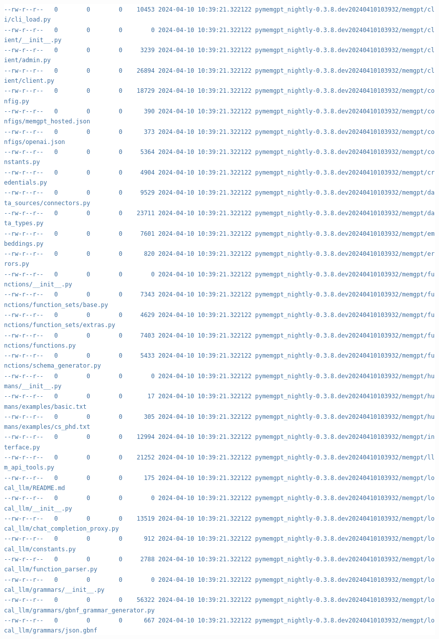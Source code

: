 ```diff
--rw-r--r--   0        0        0    10453 2024-04-10 10:39:21.322122 pymemgpt_nightly-0.3.8.dev20240410103932/memgpt/cli/cli_load.py
--rw-r--r--   0        0        0        0 2024-04-10 10:39:21.322122 pymemgpt_nightly-0.3.8.dev20240410103932/memgpt/client/__init__.py
--rw-r--r--   0        0        0     3239 2024-04-10 10:39:21.322122 pymemgpt_nightly-0.3.8.dev20240410103932/memgpt/client/admin.py
--rw-r--r--   0        0        0    26894 2024-04-10 10:39:21.322122 pymemgpt_nightly-0.3.8.dev20240410103932/memgpt/client/client.py
--rw-r--r--   0        0        0    18729 2024-04-10 10:39:21.322122 pymemgpt_nightly-0.3.8.dev20240410103932/memgpt/config.py
--rw-r--r--   0        0        0      390 2024-04-10 10:39:21.322122 pymemgpt_nightly-0.3.8.dev20240410103932/memgpt/configs/memgpt_hosted.json
--rw-r--r--   0        0        0      373 2024-04-10 10:39:21.322122 pymemgpt_nightly-0.3.8.dev20240410103932/memgpt/configs/openai.json
--rw-r--r--   0        0        0     5364 2024-04-10 10:39:21.322122 pymemgpt_nightly-0.3.8.dev20240410103932/memgpt/constants.py
--rw-r--r--   0        0        0     4904 2024-04-10 10:39:21.322122 pymemgpt_nightly-0.3.8.dev20240410103932/memgpt/credentials.py
--rw-r--r--   0        0        0     9529 2024-04-10 10:39:21.322122 pymemgpt_nightly-0.3.8.dev20240410103932/memgpt/data_sources/connectors.py
--rw-r--r--   0        0        0    23711 2024-04-10 10:39:21.322122 pymemgpt_nightly-0.3.8.dev20240410103932/memgpt/data_types.py
--rw-r--r--   0        0        0     7601 2024-04-10 10:39:21.322122 pymemgpt_nightly-0.3.8.dev20240410103932/memgpt/embeddings.py
--rw-r--r--   0        0        0      820 2024-04-10 10:39:21.322122 pymemgpt_nightly-0.3.8.dev20240410103932/memgpt/errors.py
--rw-r--r--   0        0        0        0 2024-04-10 10:39:21.322122 pymemgpt_nightly-0.3.8.dev20240410103932/memgpt/functions/__init__.py
--rw-r--r--   0        0        0     7343 2024-04-10 10:39:21.322122 pymemgpt_nightly-0.3.8.dev20240410103932/memgpt/functions/function_sets/base.py
--rw-r--r--   0        0        0     4629 2024-04-10 10:39:21.322122 pymemgpt_nightly-0.3.8.dev20240410103932/memgpt/functions/function_sets/extras.py
--rw-r--r--   0        0        0     7403 2024-04-10 10:39:21.322122 pymemgpt_nightly-0.3.8.dev20240410103932/memgpt/functions/functions.py
--rw-r--r--   0        0        0     5433 2024-04-10 10:39:21.322122 pymemgpt_nightly-0.3.8.dev20240410103932/memgpt/functions/schema_generator.py
--rw-r--r--   0        0        0        0 2024-04-10 10:39:21.322122 pymemgpt_nightly-0.3.8.dev20240410103932/memgpt/humans/__init__.py
--rw-r--r--   0        0        0       17 2024-04-10 10:39:21.322122 pymemgpt_nightly-0.3.8.dev20240410103932/memgpt/humans/examples/basic.txt
--rw-r--r--   0        0        0      305 2024-04-10 10:39:21.322122 pymemgpt_nightly-0.3.8.dev20240410103932/memgpt/humans/examples/cs_phd.txt
--rw-r--r--   0        0        0    12994 2024-04-10 10:39:21.322122 pymemgpt_nightly-0.3.8.dev20240410103932/memgpt/interface.py
--rw-r--r--   0        0        0    21252 2024-04-10 10:39:21.322122 pymemgpt_nightly-0.3.8.dev20240410103932/memgpt/llm_api_tools.py
--rw-r--r--   0        0        0      175 2024-04-10 10:39:21.322122 pymemgpt_nightly-0.3.8.dev20240410103932/memgpt/local_llm/README.md
--rw-r--r--   0        0        0        0 2024-04-10 10:39:21.322122 pymemgpt_nightly-0.3.8.dev20240410103932/memgpt/local_llm/__init__.py
--rw-r--r--   0        0        0    13519 2024-04-10 10:39:21.322122 pymemgpt_nightly-0.3.8.dev20240410103932/memgpt/local_llm/chat_completion_proxy.py
--rw-r--r--   0        0        0      912 2024-04-10 10:39:21.322122 pymemgpt_nightly-0.3.8.dev20240410103932/memgpt/local_llm/constants.py
--rw-r--r--   0        0        0     2788 2024-04-10 10:39:21.322122 pymemgpt_nightly-0.3.8.dev20240410103932/memgpt/local_llm/function_parser.py
--rw-r--r--   0        0        0        0 2024-04-10 10:39:21.322122 pymemgpt_nightly-0.3.8.dev20240410103932/memgpt/local_llm/grammars/__init__.py
--rw-r--r--   0        0        0    56322 2024-04-10 10:39:21.322122 pymemgpt_nightly-0.3.8.dev20240410103932/memgpt/local_llm/grammars/gbnf_grammar_generator.py
--rw-r--r--   0        0        0      667 2024-04-10 10:39:21.322122 pymemgpt_nightly-0.3.8.dev20240410103932/memgpt/local_llm/grammars/json.gbnf
```